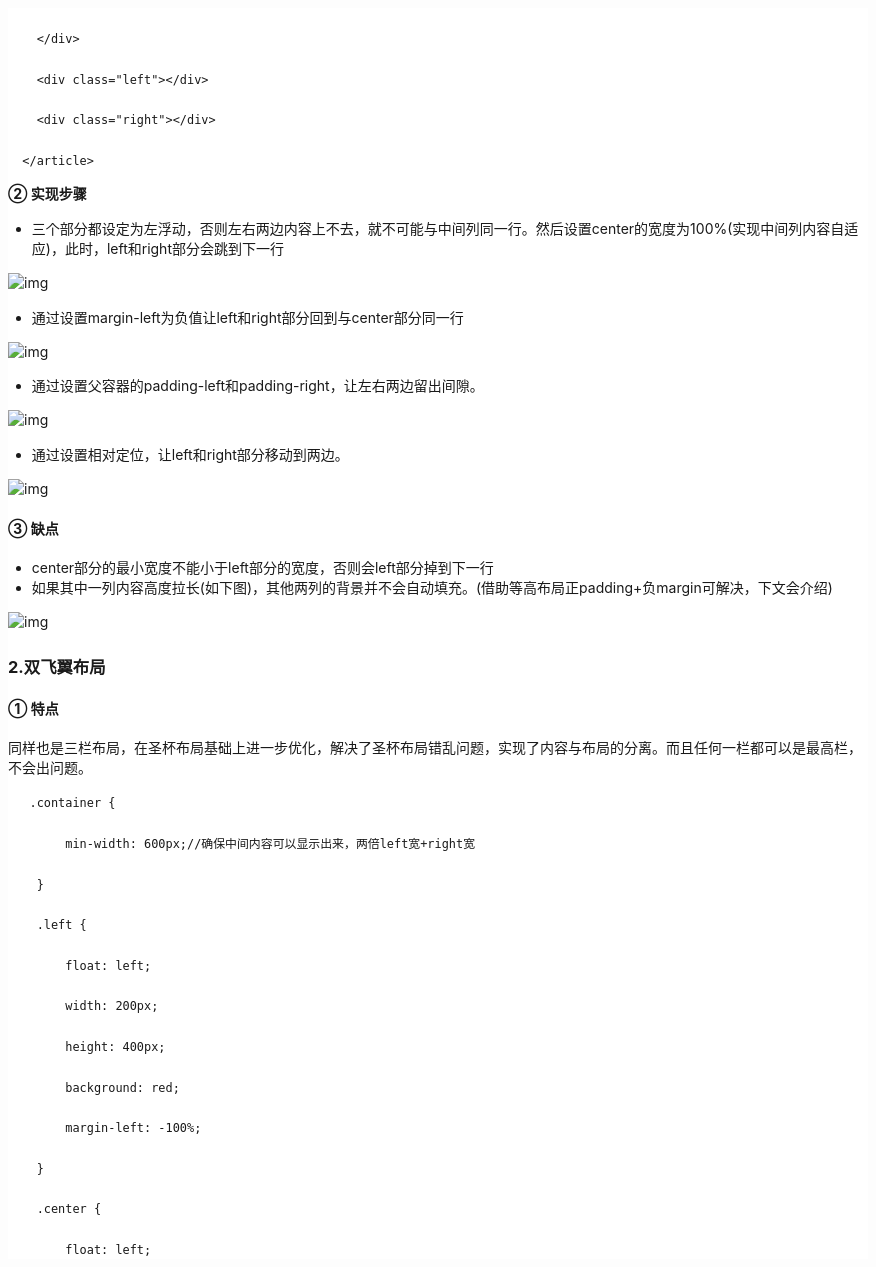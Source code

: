 ```

    </div>

    <div class="left"></div>

    <div class="right"></div>

  </article>
```

**② 实现步骤**

- 三个部分都设定为左浮动，否则左右两边内容上不去，就不可能与中间列同一行。然后设置center的宽度为100%(实现中间列内容自适应)，此时，left和right部分会跳到下一行

![img](https://mmbiz.qpic.cn/mmbiz_png/Pn4Sm0RsAujY6e0wxAMMtXGrTRuVPITXaO787hlg11b2ETJFcxRfMuvscRYBy0lAB07th03oZjNjYxeOGLpLlQ/640?wx_fmt=png&tp=webp&wxfrom=5&wx_lazy=1&wx_co=1)

- 通过设置margin-left为负值让left和right部分回到与center部分同一行

![img](https://mmbiz.qpic.cn/mmbiz_png/Pn4Sm0RsAujY6e0wxAMMtXGrTRuVPITXjFPxmzpWvfY7IXC2Y9fnFanlwlWXHz3dWDh2IxUiafcfJmexzgDuynw/640?wx_fmt=png&tp=webp&wxfrom=5&wx_lazy=1&wx_co=1)

- 通过设置父容器的padding-left和padding-right，让左右两边留出间隙。

![img](https://mmbiz.qpic.cn/mmbiz_png/Pn4Sm0RsAujY6e0wxAMMtXGrTRuVPITX9ibLJb7CkcBXLjqRlxDn1ohqBcWvm7ynQib5IERgAn5JeOP0JSjb3gEA/640?wx_fmt=png&tp=webp&wxfrom=5&wx_lazy=1&wx_co=1)

- 通过设置相对定位，让left和right部分移动到两边。

![img](https://mmbiz.qpic.cn/mmbiz_png/Pn4Sm0RsAujY6e0wxAMMtXGrTRuVPITXqBtfibtoGibaST1QSViaNqvtXuGgyHfAGNbyLWNP47BEPAGJOsHzQymicA/640?wx_fmt=png&tp=webp&wxfrom=5&wx_lazy=1&wx_co=1)

#### **③ 缺点**

- center部分的最小宽度不能小于left部分的宽度，否则会left部分掉到下一行
- 如果其中一列内容高度拉长(如下图)，其他两列的背景并不会自动填充。(借助等高布局正padding+负margin可解决，下文会介绍)

![img](https://mmbiz.qpic.cn/mmbiz_png/Pn4Sm0RsAujY6e0wxAMMtXGrTRuVPITX5lAlphcj0tO4tveeiapicBHicMvssssRic877KsZOVwS3E577aK8MMg39g/640?wx_fmt=png&tp=webp&wxfrom=5&wx_lazy=1&wx_co=1)

### **2.双飞翼布局**

#### **① 特点**

同样也是三栏布局，在圣杯布局基础上进一步优化，解决了圣杯布局错乱问题，实现了内容与布局的分离。而且任何一栏都可以是最高栏，不会出问题。

```
   .container {

        min-width: 600px;//确保中间内容可以显示出来，两倍left宽+right宽

    }

    .left {

        float: left;

        width: 200px;

        height: 400px;

        background: red;

        margin-left: -100%;

    }

    .center {

        float: left;

```